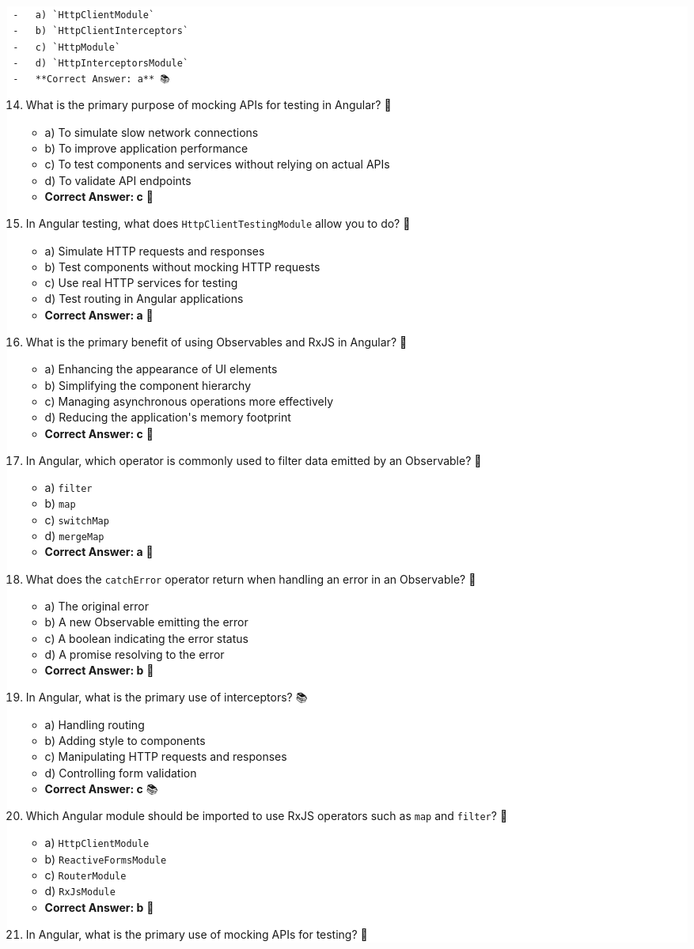      -   a) `HttpClientModule`
     -   b) `HttpClientInterceptors`
     -   c) `HttpModule`
     -   d) `HttpInterceptorsModule`
     -   **Correct Answer: a** 📚
14.  What is the primary purpose of mocking APIs for testing in Angular? 🧪
    
     -   a) To simulate slow network connections
     -   b) To improve application performance
     -   c) To test components and services without relying on actual APIs
     -   d) To validate API endpoints
     -   **Correct Answer: c** 🧪
15.  In Angular testing, what does `HttpClientTestingModule` allow you to do? 🧪
    
     -   a) Simulate HTTP requests and responses
     -   b) Test components without mocking HTTP requests
     -   c) Use real HTTP services for testing
     -   d) Test routing in Angular applications
     -   **Correct Answer: a** 🧪
16.  What is the primary benefit of using Observables and RxJS in Angular? 🌟
    
     -   a) Enhancing the appearance of UI elements
     -   b) Simplifying the component hierarchy
     -   c) Managing asynchronous operations more effectively
     -   d) Reducing the application's memory footprint
     -   **Correct Answer: c** 🌟
17.  In Angular, which operator is commonly used to filter data emitted by an Observable? 🌟
    
     -   a) `filter`
     -   b) `map`
     -   c) `switchMap`
     -   d) `mergeMap`
     -   **Correct Answer: a** 🌟
18.  What does the `catchError` operator return when handling an error in an Observable? 🌟
    
     -   a) The original error
     -   b) A new Observable emitting the error
     -   c) A boolean indicating the error status
     -   d) A promise resolving to the error
     -   **Correct Answer: b** 🌟
19.  In Angular, what is the primary use of interceptors? 📚
    
     -   a) Handling routing
     -   b) Adding style to components
     -   c) Manipulating HTTP requests and responses
     -   d) Controlling form validation
     -   **Correct Answer: c** 📚
20.  Which Angular module should be imported to use RxJS operators such as `map` and `filter`? 🌟
    
     -   a) `HttpClientModule`
     -   b) `ReactiveFormsModule`
     -   c) `RouterModule`
      -   d) `RxJsModule`
     -   **Correct Answer: b** 🌟
21.  In Angular, what is the primary use of mocking APIs for testing? 🧪
    